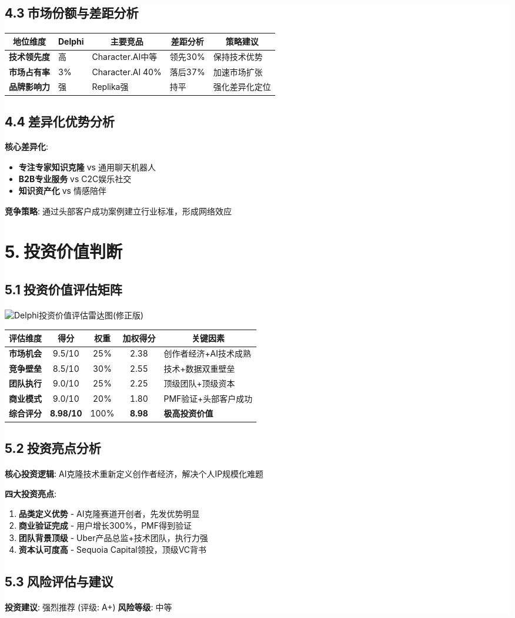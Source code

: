## 4.3 市场份额与差距分析

| 地位维度 | Delphi | 主要竞品 | 差距分析 | 策略建议 |
|----------|--------|----------|----------|----------|
| **技术领先度** | 高 | Character.AI中等 | 领先30% | 保持技术优势 |
| **市场占有率** | 3% | Character.AI 40% | 落后37% | 加速市场扩张 |
| **品牌影响力** | 强 | Replika强 | 持平 | 强化差异化定位 |

## 4.4 差异化优势分析
**核心差异化**:
- **专注专家知识克隆** vs 通用聊天机器人
- **B2B专业服务** vs C2C娱乐社交
- **知识资产化** vs 情感陪伴

**竞争策略**: 通过头部客户成功案例建立行业标准，形成网络效应

# 5. 投资价值判断

## 5.1 投资价值评估矩阵

![Delphi投资价值评估雷达图(修正版)](https://mdn.alipayobjects.com/one_clip/afts/img/OIRbSoaZfCwAAAAAS7AAAAgAoEACAQFr/original)



| 评估维度 | 得分 | 权重 | 加权得分 | 关键因素 |
|----------|:----:|:----:|:--------:|----------|
| **市场机会** | 9.5/10 | 25% | 2.38 | 创作者经济+AI技术成熟 |
| **竞争壁垒** | 8.5/10 | 30% | 2.55 | 技术+数据双重壁垒 |
| **团队执行** | 9.0/10 | 25% | 2.25 | 顶级团队+顶级资本 |
| **商业模式** | 9.0/10 | 20% | 1.80 | PMF验证+头部客户成功 |
| **综合评分** | **8.98/10** | 100% | **8.98** | **极高投资价值** |

## 5.2 投资亮点分析
**核心投资逻辑**: AI克隆技术重新定义创作者经济，解决个人IP规模化难题

**四大投资亮点**:
1. **品类定义优势** - AI克隆赛道开创者，先发优势明显
2. **商业验证完成** - 用户增长300%，PMF得到验证
3. **团队背景顶级** - Uber产品总监+技术团队，执行力强
4. **资本认可度高** - Sequoia Capital领投，顶级VC背书

## 5.3 风险评估与建议
**投资建议**: 强烈推荐 (评级: A+)
**风险等级**: 中等
